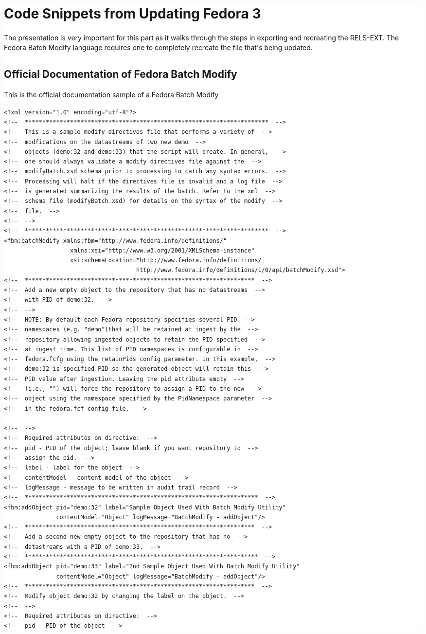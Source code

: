 # Code Snippets from Updating Fedora 3

The presentation is very important for this part as it walks through the steps in exporting and recreating the RELS-EXT. The Fedora Batch Modify language requires one to completely recreate the file that's being updated.

## Official Documentation of Fedora Batch Modify

This is the official documentation sample of a Fedora Batch Modify

	<?xml version="1.0" encoding="utf-8"?>
	<!--  **********************************************************************  -->
	<!--  This is a sample modify directives file that performs a variety of  -->
	<!--  modfications on the datastreams of two new demo  -->
	<!--  objects (demo:32 and demo:33) that the script will create. In general,  -->
	<!--  one should always validate a modify directives file against the  -->
	<!--  modifyBatch.xsd schema prior to processing to catch any syntax errors.  -->
	<!--  Processing will halt if the directives file is invalid and a log file  -->
	<!--  is generated summarizing the results of the batch. Refer to the xml  -->
	<!--  schema file (modifyBatch.xsd) for details on the syntax of the modify  -->
	<!--  file.  -->
	<!--  -->
	<!--  **********************************************************************  -->
	<fbm:batchModify xmlns:fbm="http://www.fedora.info/definitions/"
	                   xmlns:xsi="http://www.w3.org/2001/XMLSchema-instance"
	                   xsi:schemaLocation="http://www.fedora.info/definitions/
	                                      http://www.fedora.info/definitions/1/0/api/batchModify.xsd">
	<!--  ******************************************************************  -->
	<!--  Add a new empty object to the repository that has no datastreams  -->
	<!--  with PID of demo:32.  -->
	<!--  -->
	<!--  NOTE: By default each Fedora repository specifies several PID  -->
	<!--  namespaces (e.g. "demo")that will be retained at ingest by the  -->
	<!--  repository allowing ingested objects to retain the PID specified  -->
	<!--  at ingest time. This list of PID namespaces is configurable in  -->
	<!--  fedora.fcfg using the retainPids config parameter. In this example,  -->
	<!--  demo:32 is specified PID so the generated object will retain this  -->
	<!--  PID value after ingestion. Leaving the pid attribute empty  -->
	<!--  (i.e., "") will force the repository to assign a PID to the new  -->
	<!--  object using the namespace specified by the PidNamespace parameter  -->
	<!--  in the fedora.fcf config file.  -->
	 
	<!--  -->
	<!--  Required attributes on directive:  -->
	<!--  pid - PID of the object; leave blank if you want repository to  -->
	<!--  assign the pid.  -->
	<!--  label - label for the object  -->
	<!--  contentModel - content model of the object  -->
	<!--  logMessage - message to be written in audit trail record  -->
	<!--  *******************************************************************  -->
	<fbm:addObject pid="demo:32" label="Sample Object Used With Batch Modify Utility"
	               contentModel="Object" logMessage="BatchModify - addObject"/>
	<!--  ******************************************************************  -->
	<!--  Add a second new empty object to the repository that has no  -->
	<!--  datastreams with a PID of demo:33.  -->
	<!--  *******************************************************************  -->
	<fbm:addObject pid="demo:33" label="2nd Sample Object Used With Batch Modify Utility"
	               contentModel="Object" logMessage="BatchModify - addObject"/>
	<!--  ******************************************************************  -->
	<!--  Modify object demo:32 by changing the label on the object.  -->
	<!--  -->
	<!--  Required attributes on directive:  -->
	<!--  pid - PID of the object  -->